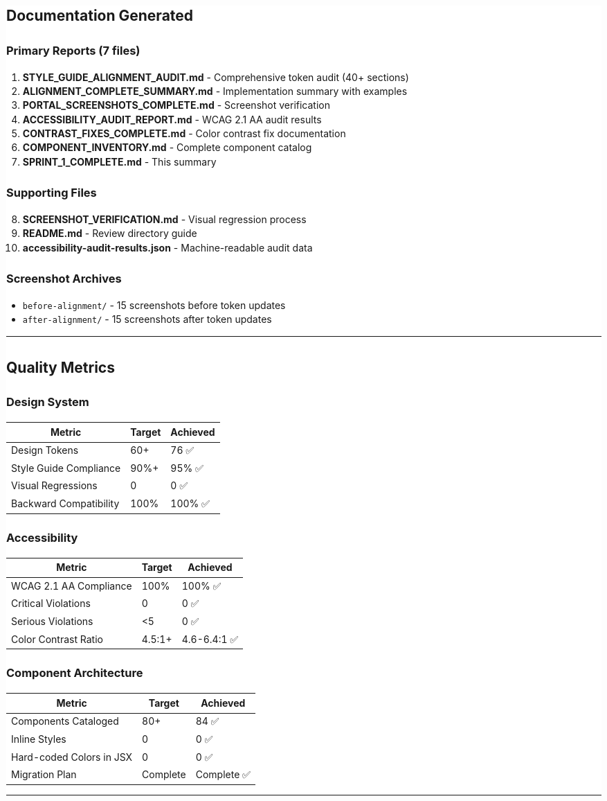 
## Documentation Generated

### Primary Reports (7 files)
1. **STYLE_GUIDE_ALIGNMENT_AUDIT.md** - Comprehensive token audit (40+ sections)
2. **ALIGNMENT_COMPLETE_SUMMARY.md** - Implementation summary with examples
3. **PORTAL_SCREENSHOTS_COMPLETE.md** - Screenshot verification
4. **ACCESSIBILITY_AUDIT_REPORT.md** - WCAG 2.1 AA audit results
5. **CONTRAST_FIXES_COMPLETE.md** - Color contrast fix documentation
6. **COMPONENT_INVENTORY.md** - Complete component catalog
7. **SPRINT_1_COMPLETE.md** - This summary

### Supporting Files
8. **SCREENSHOT_VERIFICATION.md** - Visual regression process
9. **README.md** - Review directory guide
10. **accessibility-audit-results.json** - Machine-readable audit data

### Screenshot Archives
- `before-alignment/` - 15 screenshots before token updates
- `after-alignment/` - 15 screenshots after token updates

---

## Quality Metrics

### Design System
| Metric | Target | Achieved |
|--------|--------|----------|
| Design Tokens | 60+ | 76 ✅ |
| Style Guide Compliance | 90%+ | 95% ✅ |
| Visual Regressions | 0 | 0 ✅ |
| Backward Compatibility | 100% | 100% ✅ |

### Accessibility
| Metric | Target | Achieved |
|--------|--------|----------|
| WCAG 2.1 AA Compliance | 100% | 100% ✅ |
| Critical Violations | 0 | 0 ✅ |
| Serious Violations | <5 | 0 ✅ |
| Color Contrast Ratio | 4.5:1+ | 4.6-6.4:1 ✅ |

### Component Architecture
| Metric | Target | Achieved |
|--------|--------|----------|
| Components Cataloged | 80+ | 84 ✅ |
| Inline Styles | 0 | 0 ✅ |
| Hard-coded Colors in JSX | 0 | 0 ✅ |
| Migration Plan | Complete | Complete ✅ |

---